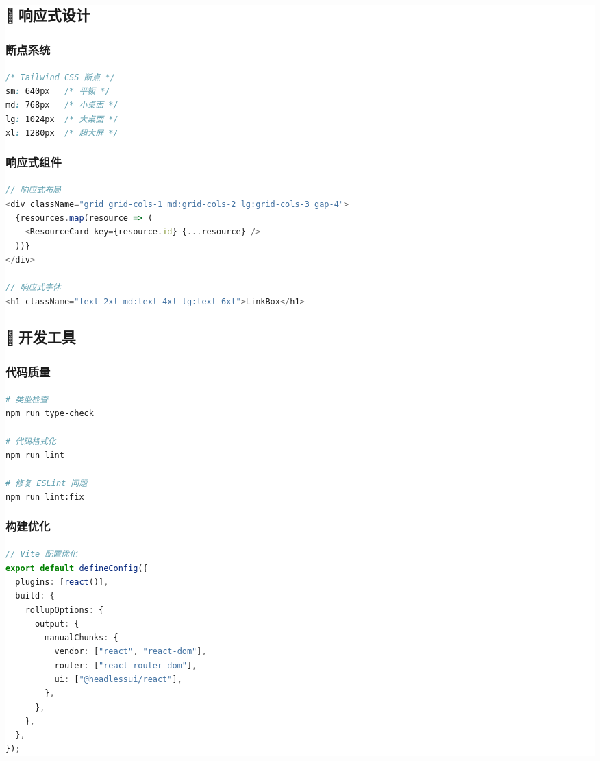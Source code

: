 ## 📱 响应式设计

### 断点系统

```css
/* Tailwind CSS 断点 */
sm: 640px   /* 平板 */
md: 768px   /* 小桌面 */
lg: 1024px  /* 大桌面 */
xl: 1280px  /* 超大屏 */
```

### 响应式组件

```typescript
// 响应式布局
<div className="grid grid-cols-1 md:grid-cols-2 lg:grid-cols-3 gap-4">
  {resources.map(resource => (
    <ResourceCard key={resource.id} {...resource} />
  ))}
</div>

// 响应式字体
<h1 className="text-2xl md:text-4xl lg:text-6xl">LinkBox</h1>
```

## 🔧 开发工具

### 代码质量

```bash
# 类型检查
npm run type-check

# 代码格式化
npm run lint

# 修复 ESLint 问题
npm run lint:fix
```

### 构建优化

```typescript
// Vite 配置优化
export default defineConfig({
  plugins: [react()],
  build: {
    rollupOptions: {
      output: {
        manualChunks: {
          vendor: ["react", "react-dom"],
          router: ["react-router-dom"],
          ui: ["@headlessui/react"],
        },
      },
    },
  },
});
```
